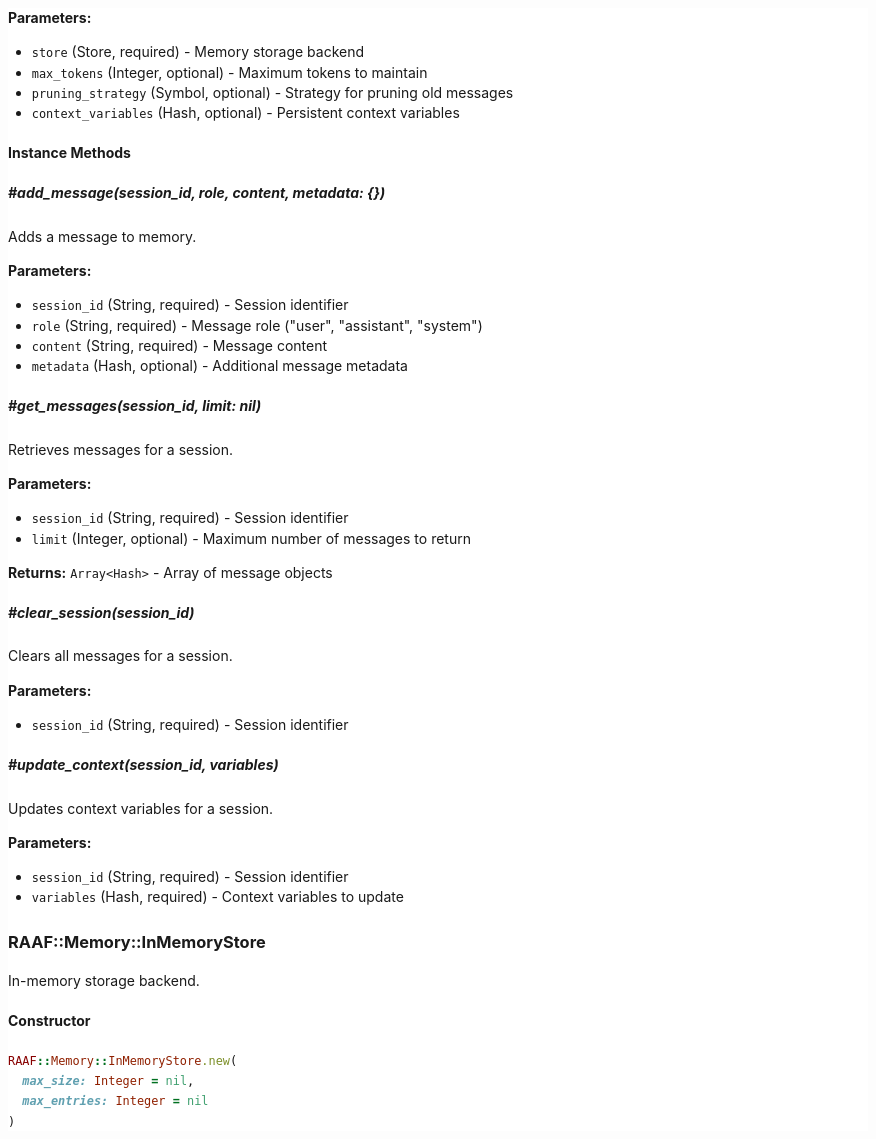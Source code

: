 **Parameters:**

* `store` (Store, required) - Memory storage backend
* `max_tokens` (Integer, optional) - Maximum tokens to maintain
* `pruning_strategy` (Symbol, optional) - Strategy for pruning old messages
* `context_variables` (Hash, optional) - Persistent context variables

#### Instance Methods

##### #add_message(session_id, role, content, metadata: {})

Adds a message to memory.

**Parameters:**

* `session_id` (String, required) - Session identifier
* `role` (String, required) - Message role ("user", "assistant", "system")
* `content` (String, required) - Message content
* `metadata` (Hash, optional) - Additional message metadata

##### #get_messages(session_id, limit: nil)

Retrieves messages for a session.

**Parameters:**

* `session_id` (String, required) - Session identifier
* `limit` (Integer, optional) - Maximum number of messages to return

**Returns:** `Array<Hash>` - Array of message objects

##### #clear_session(session_id)

Clears all messages for a session.

**Parameters:**

* `session_id` (String, required) - Session identifier

##### #update_context(session_id, variables)

Updates context variables for a session.

**Parameters:**

* `session_id` (String, required) - Session identifier
* `variables` (Hash, required) - Context variables to update

### RAAF::Memory::InMemoryStore

In-memory storage backend.

#### Constructor

```ruby
RAAF::Memory::InMemoryStore.new(
  max_size: Integer = nil,
  max_entries: Integer = nil
)
```
